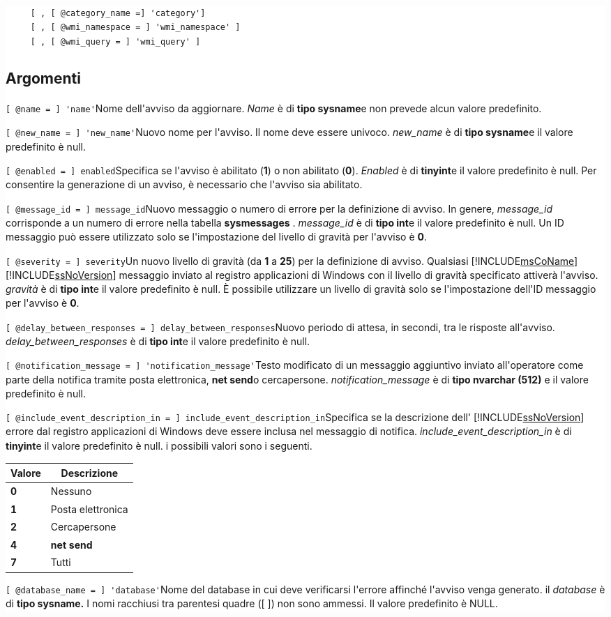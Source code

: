 ```  
     [ , [ @category_name =] 'category']  
     [ , [ @wmi_namespace = ] 'wmi_namespace' ]  
     [ , [ @wmi_query = ] 'wmi_query' ]  
```  
  
## <a name="arguments"></a>Argomenti  
`[ @name = ] 'name'`Nome dell'avviso da aggiornare. *Name* è di **tipo sysname**e non prevede alcun valore predefinito.  
  
`[ @new_name = ] 'new_name'`Nuovo nome per l'avviso. Il nome deve essere univoco. *new_name* è di **tipo sysname**e il valore predefinito è null.  
  
`[ @enabled = ] enabled`Specifica se l'avviso è abilitato (**1**) o non abilitato (**0**). *Enabled* è di **tinyint**e il valore predefinito è null. Per consentire la generazione di un avviso, è necessario che l'avviso sia abilitato.  
  
`[ @message_id = ] message_id`Nuovo messaggio o numero di errore per la definizione di avviso. In genere, *message_id* corrisponde a un numero di errore nella tabella **sysmessages** . *message_id* è di **tipo int**e il valore predefinito è null. Un ID messaggio può essere utilizzato solo se l'impostazione del livello di gravità per l'avviso è **0**.  
  
`[ @severity = ] severity`Un nuovo livello di gravità (da **1** a **25**) per la definizione di avviso. Qualsiasi [!INCLUDE[msCoName](../../includes/msconame-md.md)] [!INCLUDE[ssNoVersion](../../includes/ssnoversion-md.md)] messaggio inviato al registro applicazioni di Windows con il livello di gravità specificato attiverà l'avviso. *gravità* è di **tipo int**e il valore predefinito è null. È possibile utilizzare un livello di gravità solo se l'impostazione dell'ID messaggio per l'avviso è **0**.  
  
`[ @delay_between_responses = ] delay_between_responses`Nuovo periodo di attesa, in secondi, tra le risposte all'avviso. *delay_between_responses* è di **tipo int**e il valore predefinito è null.  
  
`[ @notification_message = ] 'notification_message'`Testo modificato di un messaggio aggiuntivo inviato all'operatore come parte della notifica tramite posta elettronica, **net send**o cercapersone. *notification_message* è di **tipo nvarchar (512)** e il valore predefinito è null.  
  
`[ @include_event_description_in = ] include_event_description_in`Specifica se la descrizione dell' [!INCLUDE[ssNoVersion](../../includes/ssnoversion-md.md)] errore dal registro applicazioni di Windows deve essere inclusa nel messaggio di notifica. *include_event_description_in* è di **tinyint**e il valore predefinito è null. i possibili valori sono i seguenti.  
  
|Valore|Descrizione|  
|-----------|-----------------|  
|**0**|Nessuno|  
|**1**|Posta elettronica|  
|**2**|Cercapersone|  
|**4**|**net send**|  
|**7**|Tutti|  
  
`[ @database_name = ] 'database'`Nome del database in cui deve verificarsi l'errore affinché l'avviso venga generato. il *database* è di **tipo sysname.** I nomi racchiusi tra parentesi quadre ([ ]) non sono ammessi. Il valore predefinito è NULL.  
  